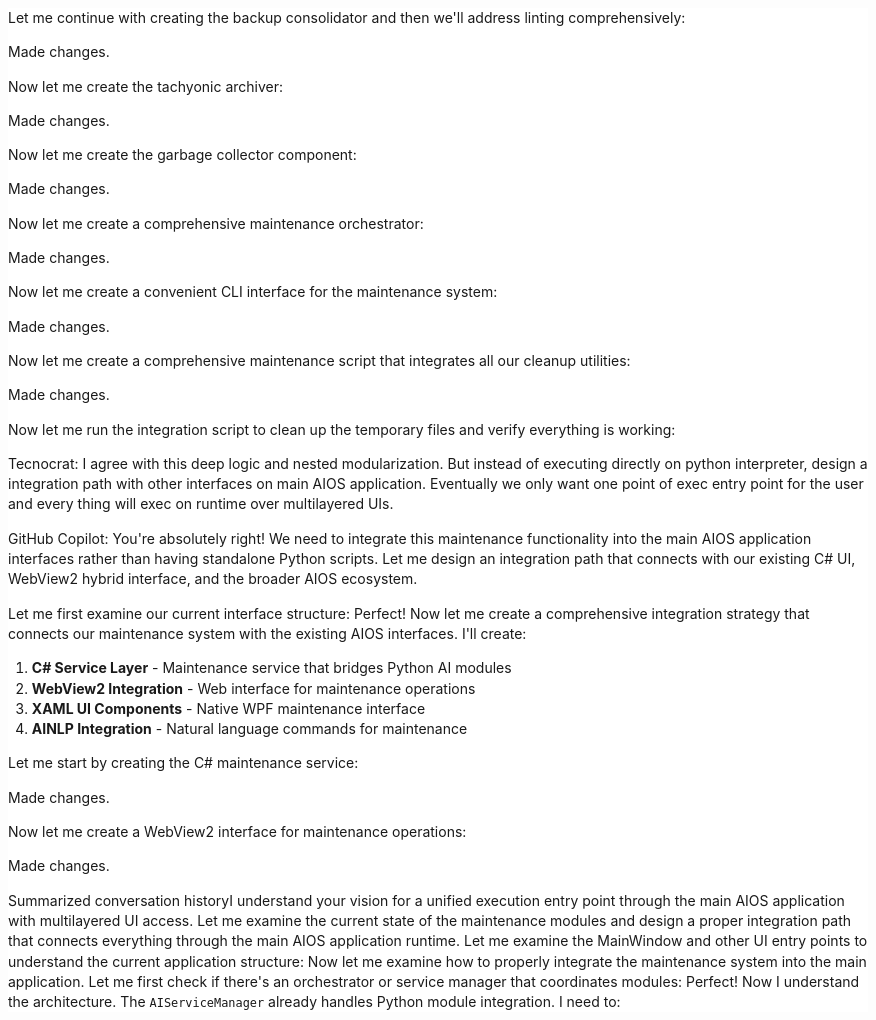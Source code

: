 ```

```
Let me continue with creating the backup consolidator and then we'll address linting comprehensively:

Made changes.

Now let me create the tachyonic archiver:

Made changes.

Now let me create the garbage collector component:

Made changes.

Now let me create a comprehensive maintenance orchestrator:

Made changes.

Now let me create a convenient CLI interface for the maintenance system:

Made changes.

Now let me create a comprehensive maintenance script that integrates all our cleanup utilities:

Made changes.

Now let me run the integration script to clean up the temporary files and verify everything is working:

Tecnocrat: I agree with this deep logic and nested modularization. But instead of executing directly on python interpreter, design a integration path with other interfaces on main AIOS application. Eventually we only want one point of exec entry point for the user and every thing will exec on runtime over multilayered UIs.

GitHub Copilot: You're absolutely right! We need to integrate this maintenance functionality into the main AIOS application interfaces rather than having standalone Python scripts. Let me design an integration path that connects with our existing C# UI, WebView2 hybrid interface, and the broader AIOS ecosystem.

Let me first examine our current interface structure: Perfect! Now let me create a comprehensive integration strategy that connects our maintenance system with the existing AIOS interfaces. I'll create:

1. **C# Service Layer** - Maintenance service that bridges Python AI modules
2. **WebView2 Integration** - Web interface for maintenance operations
3. **XAML UI Components** - Native WPF maintenance interface
4. **AINLP Integration** - Natural language commands for maintenance

Let me start by creating the C# maintenance service:

Made changes.

Now let me create a WebView2 interface for maintenance operations:

Made changes.

Summarized conversation historyI understand your vision for a unified execution entry point through the main AIOS application with multilayered UI access. Let me examine the current state of the maintenance modules and design a proper integration path that connects everything through the main AIOS application runtime. Let me examine the MainWindow and other UI entry points to understand the current application structure: Now let me examine how to properly integrate the maintenance system into the main application. Let me first check if there's an orchestrator or service manager that coordinates modules: Perfect! Now I understand the architecture. The `AIServiceManager` already handles Python module integration. I need to:
